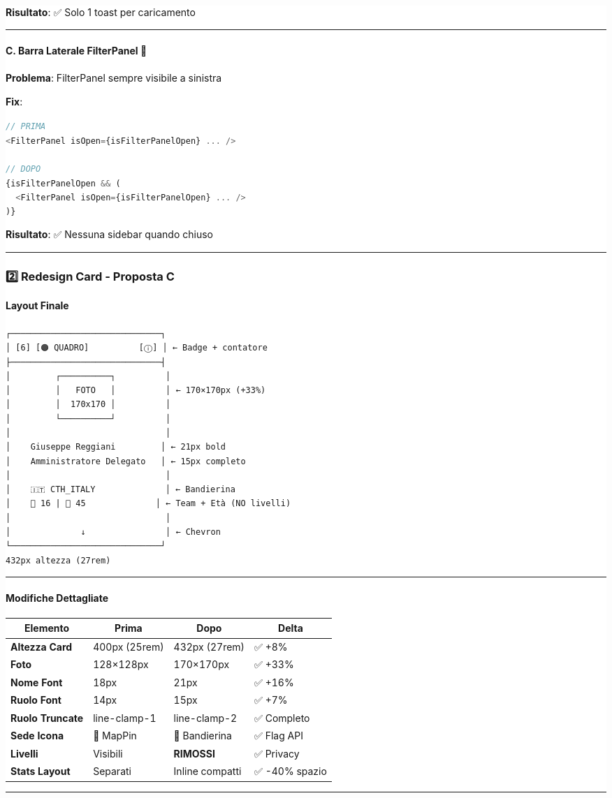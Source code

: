 **Risultato**: ✅ Solo 1 toast per caricamento

---

#### **C. Barra Laterale FilterPanel** 🐛
**Problema**: FilterPanel sempre visibile a sinistra

**Fix**:
```typescript
// PRIMA
<FilterPanel isOpen={isFilterPanelOpen} ... />

// DOPO
{isFilterPanelOpen && (
  <FilterPanel isOpen={isFilterPanelOpen} ... />
)}
```

**Risultato**: ✅ Nessuna sidebar quando chiuso

---

### **2️⃣ Redesign Card - Proposta C**

#### **Layout Finale**
```
┌──────────────────────────────┐
│ [6] [🟠 QUADRO]          [ⓘ] │ ← Badge + contatore
├──────────────────────────────┤
│         ┌──────────┐          │
│         │   FOTO   │          │ ← 170×170px (+33%)
│         │  170x170 │          │
│         └──────────┘          │
│                               │
│    Giuseppe Reggiani         │ ← 21px bold
│    Amministratore Delegato   │ ← 15px completo
│                               │
│    🇮🇹 CTH_ITALY              │ ← Bandierina
│    👥 16 | 🎂 45              │ ← Team + Età (NO livelli)
│                               │
│              ↓                │ ← Chevron
└──────────────────────────────┘
432px altezza (27rem)
```

---

#### **Modifiche Dettagliate**

| Elemento | Prima | Dopo | Delta |
|----------|-------|------|-------|
| **Altezza Card** | 400px (25rem) | 432px (27rem) | ✅ +8% |
| **Foto** | 128×128px | 170×170px | ✅ +33% |
| **Nome Font** | 18px | 21px | ✅ +16% |
| **Ruolo Font** | 14px | 15px | ✅ +7% |
| **Ruolo Truncate** | line-clamp-1 | line-clamp-2 | ✅ Completo |
| **Sede Icona** | 📍 MapPin | 🏴 Bandierina | ✅ Flag API |
| **Livelli** | Visibili | **RIMOSSI** | ✅ Privacy |
| **Stats Layout** | Separati | Inline compatti | ✅ -40% spazio |

---